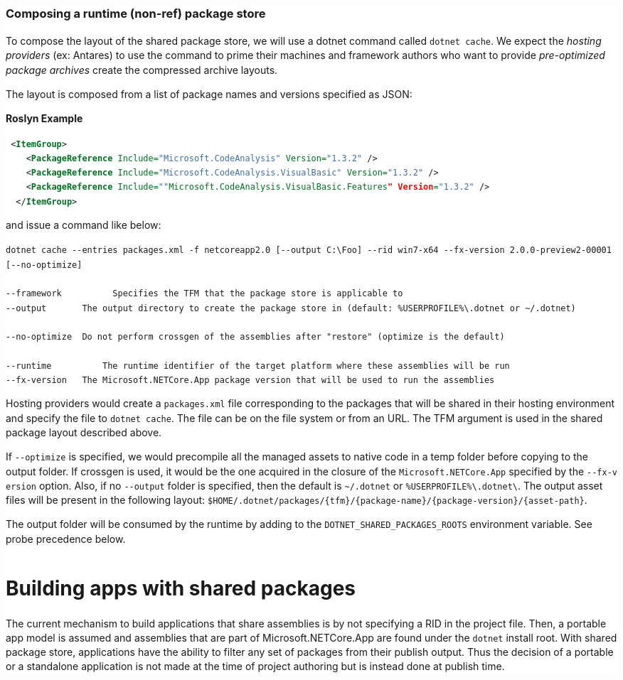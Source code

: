 ### Composing a runtime (non-ref) package store

To compose the layout of the shared package store, we will use a dotnet command called `dotnet cache`. We expect the *hosting providers* (ex: Antares) to use the command to prime their machines and framework authors who want to provide *pre-optimized package archives* create the compressed archive layouts.

The layout is composed from a list of package names and versions specified as JSON: 

**Roslyn Example**
```xml
 <ItemGroup>
    <PackageReference Include="Microsoft.CodeAnalysis" Version="1.3.2" />
    <PackageReference Include="Microsoft.CodeAnalysis.VisualBasic" Version="1.3.2" />
    <PackageReference Include=""Microsoft.CodeAnalysis.VisualBasic.Features" Version="1.3.2" />
  </ItemGroup>
```


and issue a command like below:

```
dotnet cache --entries packages.xml -f netcoreapp2.0 [--output C:\Foo] --rid win7-x64 --fx-version 2.0.0-preview2-00001 [--no-optimize]

--framework          Specifies the TFM that the package store is applicable to
--output       The output directory to create the package store in (default: %USERPROFILE%\.dotnet or ~/.dotnet)

--no-optimize  Do not perform crossgen of the assemblies after "restore" (optimize is the default)

--runtime          The runtime identifier of the target platform where these assemblies will be run
--fx-version   The Microsoft.NETCore.App package version that will be used to run the assemblies

```

Hosting providers would create a `packages.xml` file corresponding to the packages that will be shared in their hosting environment and specify the file to `dotnet cache`. The file can be on the file system or from an URL. The TFM argument is used in the shared package layout described above.

If `--optimize` is specified, we would precompile all the managed assets to native code in a temp folder before copying to the output folder. If crossgen is used, it would be the one acquired in the closure of the `Microsoft.NETCore.App` specified by the `--fx-version` option. Also, if no `--output` folder is specified, then the default is `~/.dotnet` or `%USERPROFILE%\.dotnet\`. The output asset files will be present in the following layout: `$HOME/.dotnet/packages/{tfm}/{package-name}/{package-version}/{asset-path}`.

The output folder will be consumed by the runtime by adding to the `DOTNET_SHARED_PACKAGES_ROOTS` environment variable. See probe precedence below.

# Building apps with shared packages

The current mechanism to build applications that share assemblies is by not specifying a RID in the project file. Then, a portable app model is assumed and assemblies that are part of Microsoft.NETCore.App are found under the `dotnet` install root. With shared package store, applications have the ability to filter any set of packages from their publish output. Thus the decision of a portable or a standalone application is not made at the time of project authoring but is instead done at publish time. 
